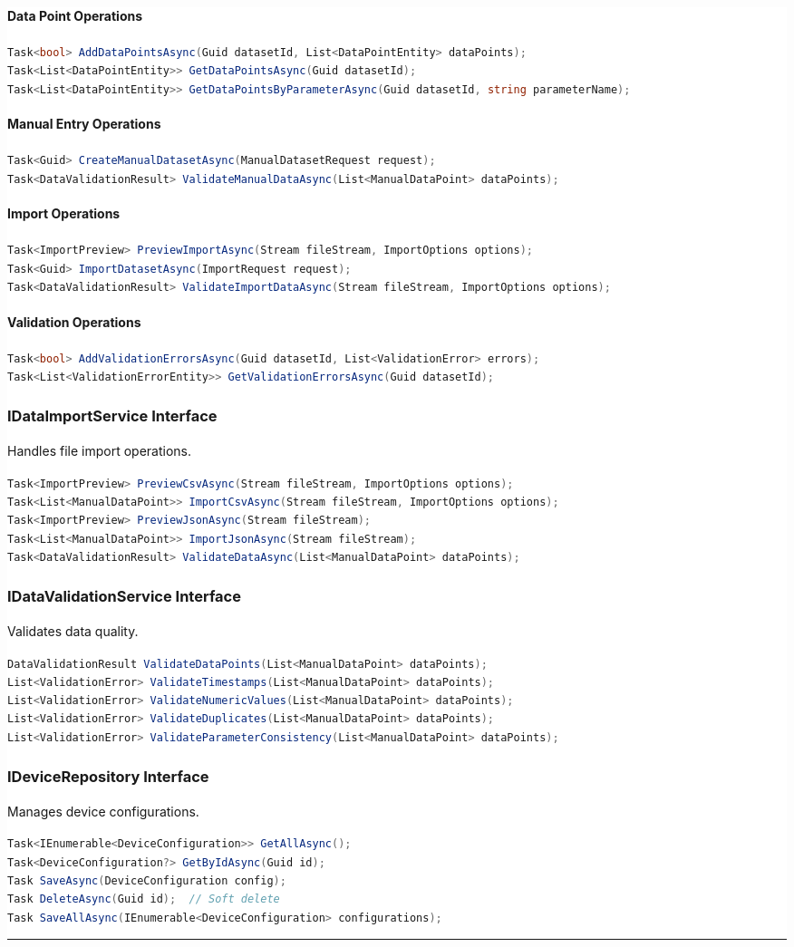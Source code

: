 #### Data Point Operations
```csharp
Task<bool> AddDataPointsAsync(Guid datasetId, List<DataPointEntity> dataPoints);
Task<List<DataPointEntity>> GetDataPointsAsync(Guid datasetId);
Task<List<DataPointEntity>> GetDataPointsByParameterAsync(Guid datasetId, string parameterName);
```

#### Manual Entry Operations
```csharp
Task<Guid> CreateManualDatasetAsync(ManualDatasetRequest request);
Task<DataValidationResult> ValidateManualDataAsync(List<ManualDataPoint> dataPoints);
```

#### Import Operations
```csharp
Task<ImportPreview> PreviewImportAsync(Stream fileStream, ImportOptions options);
Task<Guid> ImportDatasetAsync(ImportRequest request);
Task<DataValidationResult> ValidateImportDataAsync(Stream fileStream, ImportOptions options);
```

#### Validation Operations
```csharp
Task<bool> AddValidationErrorsAsync(Guid datasetId, List<ValidationError> errors);
Task<List<ValidationErrorEntity>> GetValidationErrorsAsync(Guid datasetId);
```

### IDataImportService Interface

Handles file import operations.

```csharp
Task<ImportPreview> PreviewCsvAsync(Stream fileStream, ImportOptions options);
Task<List<ManualDataPoint>> ImportCsvAsync(Stream fileStream, ImportOptions options);
Task<ImportPreview> PreviewJsonAsync(Stream fileStream);
Task<List<ManualDataPoint>> ImportJsonAsync(Stream fileStream);
Task<DataValidationResult> ValidateDataAsync(List<ManualDataPoint> dataPoints);
```

### IDataValidationService Interface

Validates data quality.

```csharp
DataValidationResult ValidateDataPoints(List<ManualDataPoint> dataPoints);
List<ValidationError> ValidateTimestamps(List<ManualDataPoint> dataPoints);
List<ValidationError> ValidateNumericValues(List<ManualDataPoint> dataPoints);
List<ValidationError> ValidateDuplicates(List<ManualDataPoint> dataPoints);
List<ValidationError> ValidateParameterConsistency(List<ManualDataPoint> dataPoints);
```

### IDeviceRepository Interface

Manages device configurations.

```csharp
Task<IEnumerable<DeviceConfiguration>> GetAllAsync();
Task<DeviceConfiguration?> GetByIdAsync(Guid id);
Task SaveAsync(DeviceConfiguration config);
Task DeleteAsync(Guid id);  // Soft delete
Task SaveAllAsync(IEnumerable<DeviceConfiguration> configurations);
```

---